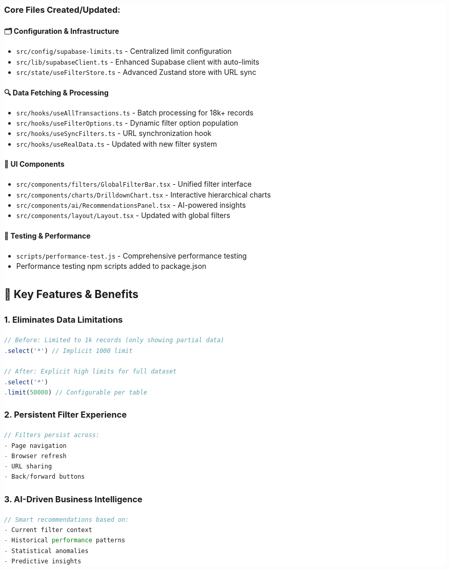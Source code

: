 ### Core Files Created/Updated:

#### 🗂️ Configuration & Infrastructure
- `src/config/supabase-limits.ts` - Centralized limit configuration
- `src/lib/supabaseClient.ts` - Enhanced Supabase client with auto-limits
- `src/state/useFilterStore.ts` - Advanced Zustand store with URL sync

#### 🔍 Data Fetching & Processing
- `src/hooks/useAllTransactions.ts` - Batch processing for 18k+ records
- `src/hooks/useFilterOptions.ts` - Dynamic filter option population
- `src/hooks/useSyncFilters.ts` - URL synchronization hook
- `src/hooks/useRealData.ts` - Updated with new filter system

#### 🎨 UI Components
- `src/components/filters/GlobalFilterBar.tsx` - Unified filter interface
- `src/components/charts/DrilldownChart.tsx` - Interactive hierarchical charts
- `src/components/ai/RecommendationsPanel.tsx` - AI-powered insights
- `src/components/layout/Layout.tsx` - Updated with global filters

#### 🧪 Testing & Performance
- `scripts/performance-test.js` - Comprehensive performance testing
- Performance testing npm scripts added to package.json

## 🎯 Key Features & Benefits

### 1. **Eliminates Data Limitations**
```typescript
// Before: Limited to 1k records (only showing partial data)
.select('*') // Implicit 1000 limit

// After: Explicit high limits for full dataset
.select('*')
.limit(50000) // Configurable per table
```

### 2. **Persistent Filter Experience**
```typescript
// Filters persist across:
- Page navigation
- Browser refresh
- URL sharing
- Back/forward buttons
```

### 3. **AI-Driven Business Intelligence**
```typescript
// Smart recommendations based on:
- Current filter context
- Historical performance patterns
- Statistical anomalies
- Predictive insights
```
